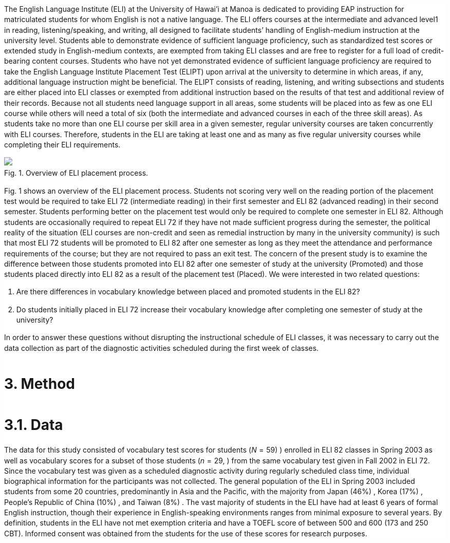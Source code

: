 The English Language Institute (ELI) at the University of Hawai’i at Manoa is dedicated to providing EAP instruction for matriculated students for whom English is not a native language. The ELI offers courses at the intermediate and advanced level1 in reading, listening/speaking, and writing, all designed to facilitate students’ handling of English-medium instruction at the university level. Students able to demonstrate evidence of sufficient language proficiency, such as standardized test scores or extended study in English-medium contexts, are exempted from taking ELI classes and are free to register for a full load of credit-bearing content courses. Students who have not yet demonstrated evidence of sufficient language proficiency are required to take the English Language Institute Placement Test (ELIPT) upon arrival at the university to determine in which areas, if any, additional language instruction might be beneficial. The ELIPT consists of reading, listening, and writing subsections and students are either placed into ELI classes or exempted from additional instruction based on the results of that test and additional review of their records. Because not all students need language support in all areas, some students will be placed into as few as one ELI course while others will need a total of six (both the intermediate and advanced courses in each of the three skill areas). As students take no more than one ELI course per skill area in a given semester, regular university courses are taken concurrently with ELI courses. Therefore, students in the ELI are taking at least one and as many as five regular university courses while completing their ELI requirements.

![](img/e4eb32d7e3d880a18ce1bbcf53638859fa2774a05bb02434aedd9320721b947b.jpg)  
Fig. 1. Overview of ELI placement process.

Fig. 1 shows an overview of the ELI placement process. Students not scoring very well on the reading portion of the placement test would be required to take ELI 72 (intermediate reading) in their first semester and ELI 82 (advanced reading) in their second semester. Students performing better on the placement test would only be required to complete one semester in ELI 82. Although students are occasionally required to repeat ELI 72 if they have not made sufficient progress during the semester, the political reality of the situation (ELI courses are non-credit and seen as remedial instruction by many in the university community) is such that most ELI 72 students will be promoted to ELI 82 after one semester as long as they meet the attendance and performance requirements of the course; but they are not required to pass an exit test. The concern of the present study is to examine the difference between those students promoted into ELI 82 after one semester of study at the university (Promoted) and those students placed directly into ELI 82 as a result of the placement test (Placed). We were interested in two related questions:

1. Are there differences in vocabulary knowledge between placed and promoted students in the ELI 82?

2. Do students initially placed in ELI 72 increase their vocabulary knowledge after completing one semester of study at the university?

In order to answer these questions without disrupting the instructional schedule of ELI classes, it was necessary to carry out the data collection as part of the diagnostic activities scheduled during the first week of classes.

# 3. Method

# 3.1. Data

The data for this study consisted of vocabulary test scores for students $( N { = } 5 9 )$ ) enrolled in ELI 82 classes in Spring 2003 as well as vocabulary scores for a subset of those students $( n = 2 9 ,$ ) from the same vocabulary test given in Fall 2002 in ELI 72. Since the vocabulary test was given as a scheduled diagnostic activity during regularly scheduled class time, individual biographical information for the participants was not collected. The general population of the ELI in Spring 2003 included students from some 20 countries, predominantly in Asia and the Pacific, with the majority from Japan $(46 \% )$ , Korea $( 1 7 \% )$ , People’s Republic of China $( 1 0 \% )$ , and Taiwan $( 8 \% )$ . The vast majority of students in the ELI have had at least 6 years of formal English instruction, though their experience in English-speaking environments ranges from minimal exposure to several years. By definition, students in the ELI have not met exemption criteria and have a TOEFL score of between 500 and 600 (173 and 250 CBT). Informed consent was obtained from the students for the use of these scores for research purposes.
